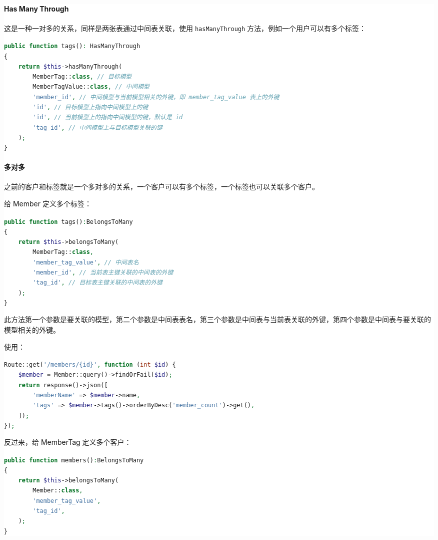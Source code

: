 #### Has Many Through

这是一种一对多的关系，同样是两张表通过中间表关联，使用 `hasManyThrough` 方法，例如一个用户可以有多个标签：

```php
public function tags(): HasManyThrough
{
    return $this->hasManyThrough(
        MemberTag::class, // 目标模型
        MemberTagValue::class, // 中间模型
        'member_id', // 中间模型与当前模型相关的外键，即 member_tag_value 表上的外键
        'id', // 目标模型上指向中间模型上的键
        'id', // 当前模型上的指向中间模型的键，默认是 id
        'tag_id', // 中间模型上与目标模型关联的键
    );
}
```

#### 多对多

之前的客户和标签就是一个多对多的关系，一个客户可以有多个标签，一个标签也可以关联多个客户。

给 Member 定义多个标签：

```php
public function tags():BelongsToMany
{
    return $this->belongsToMany(
        MemberTag::class,
        'member_tag_value', // 中间表名
        'member_id', // 当前表主键关联的中间表的外键
        'tag_id', // 目标表主键关联的中间表的外键
    );
}
```

此方法第一个参数是要关联的模型，第二个参数是中间表表名，第三个参数是中间表与当前表关联的外键，第四个参数是中间表与要关联的模型相关的外键。

使用：

```php
Route::get('/members/{id}', function (int $id) {
    $member = Member::query()->findOrFail($id);
    return response()->json([
        'memberName' => $member->name,
        'tags' => $member->tags()->orderByDesc('member_count')->get(),
    ]);
});
```

反过来，给 MemberTag 定义多个客户：

```php
public function members():BelongsToMany
{
    return $this->belongsToMany(
        Member::class,
        'member_tag_value',
        'tag_id',
    );
}
```
